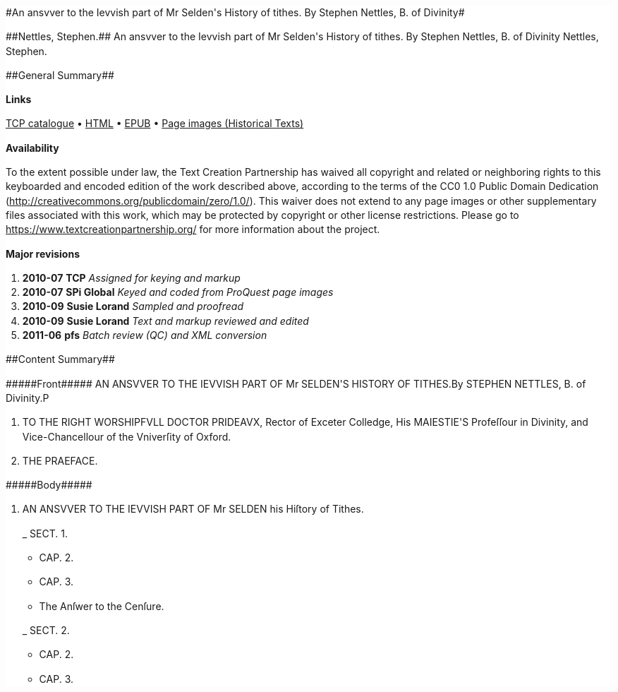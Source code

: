 #An ansvver to the Ievvish part of Mr Selden's History of tithes. By Stephen Nettles, B. of Divinity#

##Nettles, Stephen.##
An ansvver to the Ievvish part of Mr Selden's History of tithes. By Stephen Nettles, B. of Divinity
Nettles, Stephen.

##General Summary##

**Links**

[TCP catalogue](http://www.ota.ox.ac.uk/tcp/)  • 
[HTML](http://tei.it.ox.ac.uk/tcp/Texts-HTML/free/A08/A08112.html)  • 
[EPUB](http://tei.it.ox.ac.uk/tcp/Texts-EPUB/free/A08/A08112.epub) • 
[Page images (Historical Texts)](https://historicaltexts.jisc.ac.uk/eebo-99848394e)

**Availability**

To the extent possible under law, the Text Creation Partnership has waived all copyright and related or neighboring rights to this keyboarded and encoded edition of the work described above, according to the terms of the CC0 1.0 Public Domain Dedication (http://creativecommons.org/publicdomain/zero/1.0/). This waiver does not extend to any page images or other supplementary files associated with this work, which may be protected by copyright or other license restrictions. Please go to https://www.textcreationpartnership.org/ for more information about the project.

**Major revisions**

1. __2010-07__ __TCP__ *Assigned for keying and markup*
1. __2010-07__ __SPi Global__ *Keyed and coded from ProQuest page images*
1. __2010-09__ __Susie Lorand__ *Sampled and proofread*
1. __2010-09__ __Susie Lorand__ *Text and markup reviewed and edited*
1. __2011-06__ __pfs__ *Batch review (QC) and XML conversion*

##Content Summary##

#####Front#####
AN ANSVVER TO THE IEVVISH PART OF Mr SELDEN'S HISTORY OF TITHES.By STEPHEN NETTLES, B. of Divinity.P
1. TO THE RIGHT WORSHIPFVLL DOCTOR PRIDEAVX, Rector of Exceter Colledge, His MAIESTIE'S Profeſſour in Divinity, and Vice-Chancellour of the Vniverſity of Oxford.

1. THE PRAEFACE.

#####Body#####

1. AN ANSVVER TO THE IEVVISH PART OF Mr SELDEN his Hiſtory of Tithes.

    _ SECT. 1.

      * CAP. 2.

      * CAP. 3.

      * The Anſwer to the Cenſure.

    _ SECT. 2.

      * CAP. 2.

      * CAP. 3.
